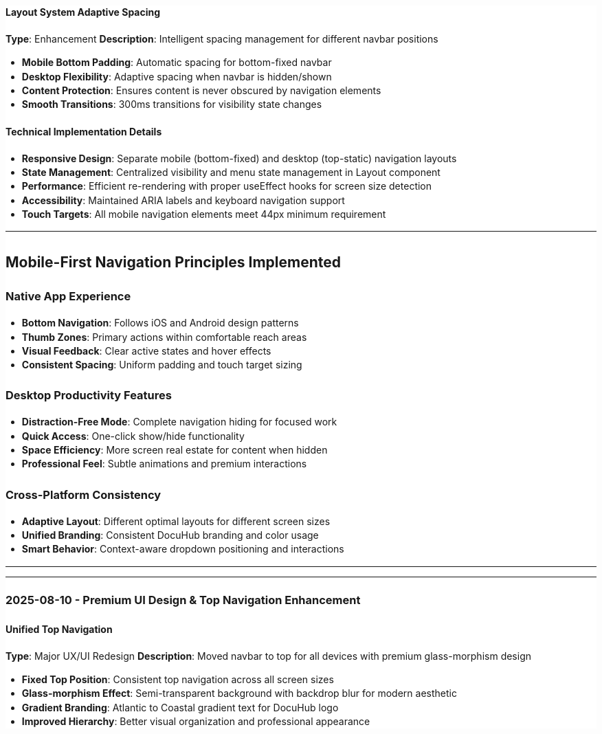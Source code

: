 #### Layout System Adaptive Spacing
**Type**: Enhancement
**Description**: Intelligent spacing management for different navbar positions
- **Mobile Bottom Padding**: Automatic spacing for bottom-fixed navbar
- **Desktop Flexibility**: Adaptive spacing when navbar is hidden/shown
- **Content Protection**: Ensures content is never obscured by navigation elements
- **Smooth Transitions**: 300ms transitions for visibility state changes

#### Technical Implementation Details
- **Responsive Design**: Separate mobile (bottom-fixed) and desktop (top-static) navigation layouts
- **State Management**: Centralized visibility and menu state management in Layout component
- **Performance**: Efficient re-rendering with proper useEffect hooks for screen size detection  
- **Accessibility**: Maintained ARIA labels and keyboard navigation support
- **Touch Targets**: All mobile navigation elements meet 44px minimum requirement

---

## Mobile-First Navigation Principles Implemented

### Native App Experience
- **Bottom Navigation**: Follows iOS and Android design patterns
- **Thumb Zones**: Primary actions within comfortable reach areas
- **Visual Feedback**: Clear active states and hover effects
- **Consistent Spacing**: Uniform padding and touch target sizing

### Desktop Productivity Features
- **Distraction-Free Mode**: Complete navigation hiding for focused work
- **Quick Access**: One-click show/hide functionality
- **Space Efficiency**: More screen real estate for content when hidden
- **Professional Feel**: Subtle animations and premium interactions

### Cross-Platform Consistency
- **Adaptive Layout**: Different optimal layouts for different screen sizes
- **Unified Branding**: Consistent DocuHub branding and color usage
- **Smart Behavior**: Context-aware dropdown positioning and interactions

---

---

### 2025-08-10 - Premium UI Design & Top Navigation Enhancement

#### Unified Top Navigation
**Type**: Major UX/UI Redesign
**Description**: Moved navbar to top for all devices with premium glass-morphism design
- **Fixed Top Position**: Consistent top navigation across all screen sizes
- **Glass-morphism Effect**: Semi-transparent background with backdrop blur for modern aesthetic
- **Gradient Branding**: Atlantic to Coastal gradient text for DocuHub logo
- **Improved Hierarchy**: Better visual organization and professional appearance
